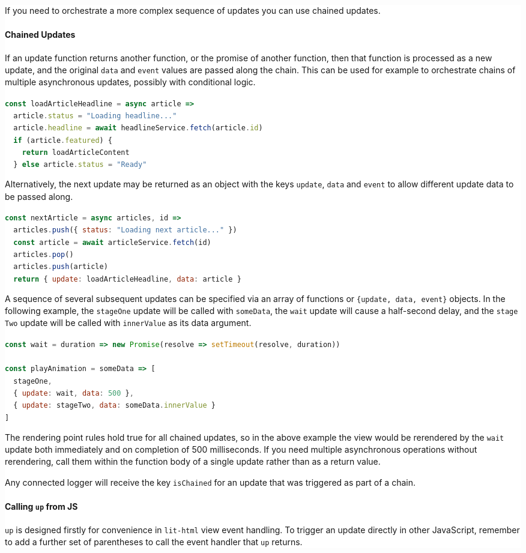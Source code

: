 If you need to orchestrate a more complex sequence of updates you can use chained updates.

#### Chained Updates

If an update function returns another function, or the promise of another function, then that function is processed as a new update, and the original `data` and `event` values are passed along the chain. This can be used for example to orchestrate chains of multiple asynchronous updates, possibly with conditional logic. 

```js
const loadArticleHeadline = async article =>
  article.status = "Loading headline..."
  article.headline = await headlineService.fetch(article.id)
  if (article.featured) {
    return loadArticleContent  
  } else article.status = "Ready"
```

Alternatively, the next update may be returned as an object with the keys `update`, `data` and `event` to allow different update data to be passed along.

```js
const nextArticle = async articles, id =>
  articles.push({ status: "Loading next article..." })
  const article = await articleService.fetch(id)
  articles.pop()
  articles.push(article)
  return { update: loadArticleHeadline, data: article }
```

A sequence of several subsequent updates can be specified via an array of functions or `{update, data, event}` objects. In the following example, the `stageOne` update will be called with `someData`, the `wait` update will cause a half-second delay, and the `stageTwo` update will be called with `innerValue` as its data argument.

```js
const wait = duration => new Promise(resolve => setTimeout(resolve, duration))

const playAnimation = someData => [
  stageOne,
  { update: wait, data: 500 },
  { update: stageTwo, data: someData.innerValue }
]
```

The rendering point rules hold true for all chained updates, so in the above example the view would be rerendered by the `wait` update both immediately and on completion of 500 milliseconds. If you need multiple asynchronous operations without rerendering, call them within the function body of a single update rather than as a return value.

Any connected logger will receive the key `isChained` for an update that was triggered as part of a chain.

#### Calling `up` from JS

`up` is designed firstly for convenience in `lit-html` view event handling. To trigger an update directly in other JavaScript, remember to add a further set of parentheses to call the event handler that `up` returns.
